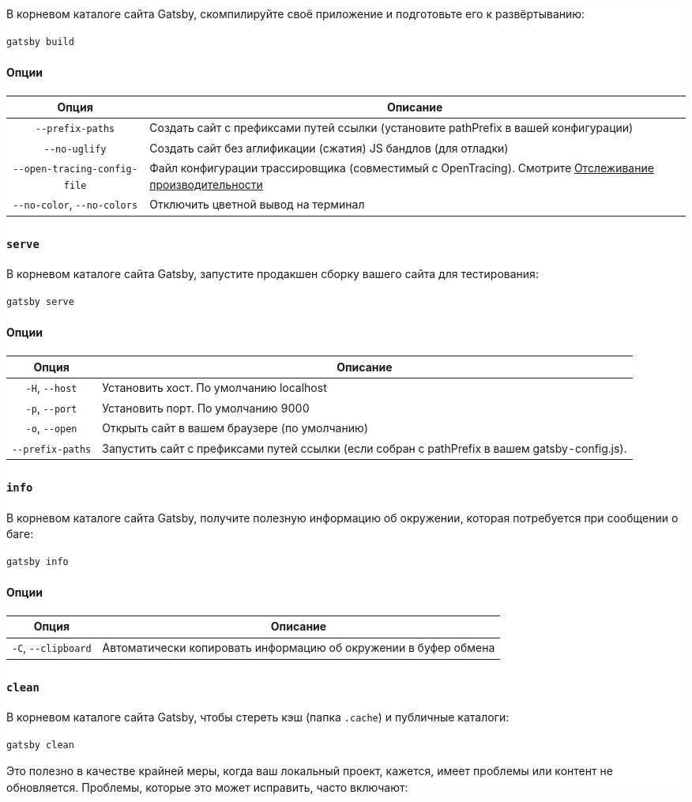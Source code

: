 В корневом каталоге сайта Gatsby, скомпилируйте своё приложение и подготовьте его к развёртыванию:

`gatsby build`

#### Опции

|            Опция             | Описание                                                                                                                            |
| :--------------------------: | ----------------------------------------------------------------------------------------------------------------------------------- |
|       `--prefix-paths`       | Создать сайт с префиксами путей ссылки (установите pathPrefix в вашей конфигурации)                                                 |
|        `--no-uglify`         | Создать сайт без аглификации (сжатия) JS бандлов (для отладки)                                                                      |
| `--open-tracing-config-file` | Файл конфигурации трассировщика (совместимый с OpenTracing). Смотрите [Отслеживание производительности](/docs/performance-tracing/) |
| `--no-color`, `--no-colors`  | Отключить цветной вывод на терминал                                                                                                 |

### `serve`

В корневом каталоге сайта Gatsby, запустите продакшен сборку вашего сайта для тестирования:

`gatsby serve`

#### Опции

|      Опция       | Описание                                                                                      |
| :--------------: | --------------------------------------------------------------------------------------------- |
|  `-H`, `--host`  | Установить хост. По умолчанию localhost                                                       |
|  `-p`, `--port`  | Установить порт. По умолчанию 9000                                                            |
|  `-o`, `--open`  | Открыть сайт в вашем браузере (по умолчанию)                                                  |
| `--prefix-paths` | Запустить сайт с префиксами путей ссылки (если собран с pathPrefix в вашем gatsby-config.js). |

### `info`

В корневом каталоге сайта Gatsby, получите полезную информацию об окружении, которая потребуется при сообщении о баге:

`gatsby info`

#### Опции

|       Опция         | Описание                                                        |
| :-----------------: | --------------------------------------------------------------- |
| `-C`, `--clipboard` | Автоматически копировать информацию об окружении в буфер обмена |

### `clean`

В корневом каталоге сайта Gatsby, чтобы стереть кэш (папка `.cache`) и публичные каталоги:

`gatsby clean`

Это полезно в качестве крайней меры, когда ваш локальный проект, кажется, имеет проблемы или контент не обновляется. Проблемы, которые это может исправить, часто включают:
